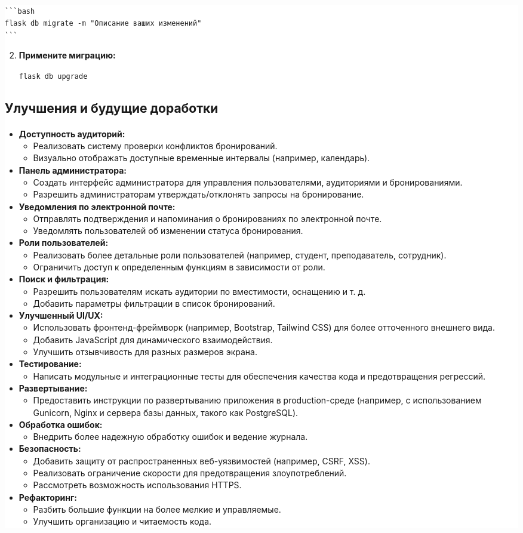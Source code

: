     ```bash
    flask db migrate -m "Описание ваших изменений"
    ```

2.  **Примените миграцию:**

    ```bash
    flask db upgrade
    ```

## Улучшения и будущие доработки

*   **Доступность аудиторий:**
    *   Реализовать систему проверки конфликтов бронирований.
    *   Визуально отображать доступные временные интервалы (например, календарь).
*   **Панель администратора:**
    *   Создать интерфейс администратора для управления пользователями, аудиториями и бронированиями.
    *   Разрешить администраторам утверждать/отклонять запросы на бронирование.
*   **Уведомления по электронной почте:**
    *   Отправлять подтверждения и напоминания о бронированиях по электронной почте.
    *   Уведомлять пользователей об изменении статуса бронирования.
* **Роли пользователей:**
    *   Реализовать более детальные роли пользователей (например, студент, преподаватель, сотрудник).
    *   Ограничить доступ к определенным функциям в зависимости от роли.
*   **Поиск и фильтрация:**
    *   Разрешить пользователям искать аудитории по вместимости, оснащению и т. д.
    *   Добавить параметры фильтрации в список бронирований.
*   **Улучшенный UI/UX:**
    *   Использовать фронтенд-фреймворк (например, Bootstrap, Tailwind CSS) для более отточенного внешнего вида.
    *   Добавить JavaScript для динамического взаимодействия.
    *   Улучшить отзывчивость для разных размеров экрана.
*   **Тестирование:**
    *   Написать модульные и интеграционные тесты для обеспечения качества кода и предотвращения регрессий.
* **Развертывание:**
     * Предоставить инструкции по развертыванию приложения в production-среде (например, с использованием Gunicorn, Nginx и сервера базы данных, такого как PostgreSQL).
* **Обработка ошибок:**
     * Внедрить более надежную обработку ошибок и ведение журнала.
* **Безопасность:**
    * Добавить защиту от распространенных веб-уязвимостей (например, CSRF, XSS).
    * Реализовать ограничение скорости для предотвращения злоупотреблений.
    * Рассмотреть возможность использования HTTPS.
* **Рефакторинг:**
    * Разбить большие функции на более мелкие и управляемые.
    * Улучшить организацию и читаемость кода.
